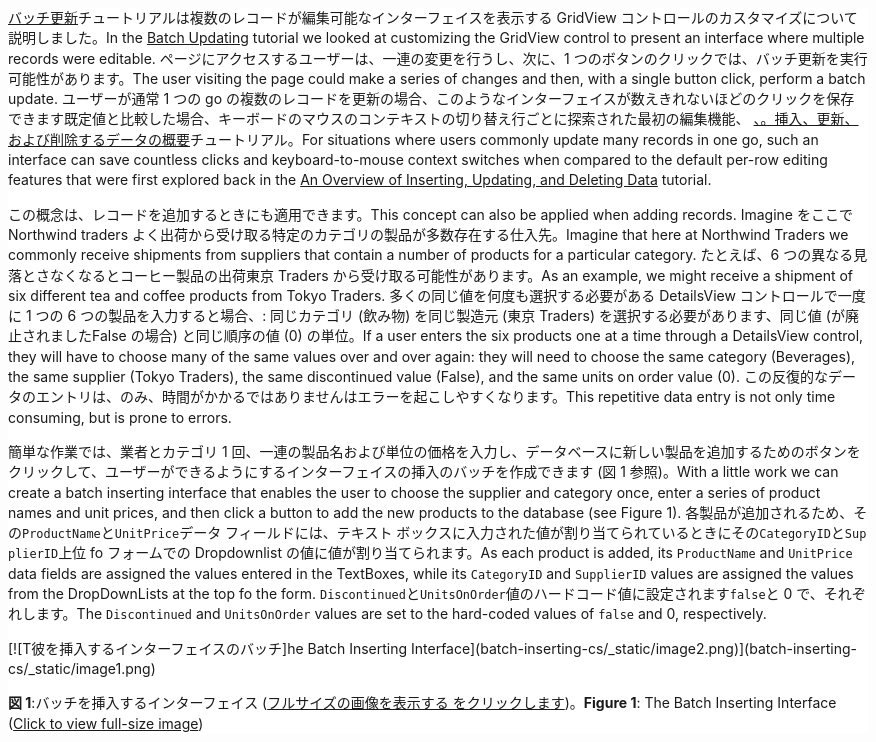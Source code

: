 <span data-ttu-id="f0f14-111">[バッチ更新](batch-updating-cs.md)チュートリアルは複数のレコードが編集可能なインターフェイスを表示する GridView コントロールのカスタマイズについて説明しました。</span><span class="sxs-lookup"><span data-stu-id="f0f14-111">In the [Batch Updating](batch-updating-cs.md) tutorial we looked at customizing the GridView control to present an interface where multiple records were editable.</span></span> <span data-ttu-id="f0f14-112">ページにアクセスするユーザーは、一連の変更を行うし、次に、1 つのボタンのクリックでは、バッチ更新を実行可能性があります。</span><span class="sxs-lookup"><span data-stu-id="f0f14-112">The user visiting the page could make a series of changes and then, with a single button click, perform a batch update.</span></span> <span data-ttu-id="f0f14-113">ユーザーが通常 1 つの go の複数のレコードを更新の場合、このようなインターフェイスが数えきれないほどのクリックを保存できます既定値と比較した場合、キーボードのマウスのコンテキストの切り替え行ごとに探索された最初の編集機能、 [、。挿入、更新、および削除するデータの概要](../editing-inserting-and-deleting-data/an-overview-of-inserting-updating-and-deleting-data-cs.md)チュートリアル。</span><span class="sxs-lookup"><span data-stu-id="f0f14-113">For situations where users commonly update many records in one go, such an interface can save countless clicks and keyboard-to-mouse context switches when compared to the default per-row editing features that were first explored back in the [An Overview of Inserting, Updating, and Deleting Data](../editing-inserting-and-deleting-data/an-overview-of-inserting-updating-and-deleting-data-cs.md) tutorial.</span></span>

<span data-ttu-id="f0f14-114">この概念は、レコードを追加するときにも適用できます。</span><span class="sxs-lookup"><span data-stu-id="f0f14-114">This concept can also be applied when adding records.</span></span> <span data-ttu-id="f0f14-115">Imagine をここで Northwind traders よく出荷から受け取る特定のカテゴリの製品が多数存在する仕入先。</span><span class="sxs-lookup"><span data-stu-id="f0f14-115">Imagine that here at Northwind Traders we commonly receive shipments from suppliers that contain a number of products for a particular category.</span></span> <span data-ttu-id="f0f14-116">たとえば、6 つの異なる見落とさなくなるとコーヒー製品の出荷東京 Traders から受け取る可能性があります。</span><span class="sxs-lookup"><span data-stu-id="f0f14-116">As an example, we might receive a shipment of six different tea and coffee products from Tokyo Traders.</span></span> <span data-ttu-id="f0f14-117">多くの同じ値を何度も選択する必要がある DetailsView コントロールで一度に 1 つの 6 つの製品を入力すると場合、: 同じカテゴリ (飲み物) を同じ製造元 (東京 Traders) を選択する必要があります、同じ値 (が廃止されましたFalse の場合) と同じ順序の値 (0) の単位。</span><span class="sxs-lookup"><span data-stu-id="f0f14-117">If a user enters the six products one at a time through a DetailsView control, they will have to choose many of the same values over and over again: they will need to choose the same category (Beverages), the same supplier (Tokyo Traders), the same discontinued value (False), and the same units on order value (0).</span></span> <span data-ttu-id="f0f14-118">この反復的なデータのエントリは、のみ、時間がかかるではありませんはエラーを起こしやすくなります。</span><span class="sxs-lookup"><span data-stu-id="f0f14-118">This repetitive data entry is not only time consuming, but is prone to errors.</span></span>

<span data-ttu-id="f0f14-119">簡単な作業では、業者とカテゴリ 1 回、一連の製品名および単位の価格を入力し、データベースに新しい製品を追加するためのボタンをクリックして、ユーザーができるようにするインターフェイスの挿入のバッチを作成できます (図 1 参照)。</span><span class="sxs-lookup"><span data-stu-id="f0f14-119">With a little work we can create a batch inserting interface that enables the user to choose the supplier and category once, enter a series of product names and unit prices, and then click a button to add the new products to the database (see Figure 1).</span></span> <span data-ttu-id="f0f14-120">各製品が追加されるため、その`ProductName`と`UnitPrice`データ フィールドには、テキスト ボックスに入力された値が割り当てられているときにその`CategoryID`と`SupplierID`上位 fo フォームでの Dropdownlist の値に値が割り当てられます。</span><span class="sxs-lookup"><span data-stu-id="f0f14-120">As each product is added, its `ProductName` and `UnitPrice` data fields are assigned the values entered in the TextBoxes, while its `CategoryID` and `SupplierID` values are assigned the values from the DropDownLists at the top fo the form.</span></span> <span data-ttu-id="f0f14-121">`Discontinued`と`UnitsOnOrder`値のハードコード値に設定されます`false`と 0 で、それぞれします。</span><span class="sxs-lookup"><span data-stu-id="f0f14-121">The `Discontinued` and `UnitsOnOrder` values are set to the hard-coded values of `false` and 0, respectively.</span></span>


[![T<span data-ttu-id="f0f14-122">彼を挿入するインターフェイスのバッチ]</span><span class="sxs-lookup"><span data-stu-id="f0f14-122">he Batch Inserting Interface]</span></span>(batch-inserting-cs/_static/image2.png)](batch-inserting-cs/_static/image1.png)

<span data-ttu-id="f0f14-123">**図 1**:バッチを挿入するインターフェイス ([フルサイズの画像を表示する をクリックします](batch-inserting-cs/_static/image3.png))。</span><span class="sxs-lookup"><span data-stu-id="f0f14-123">**Figure 1**: The Batch Inserting Interface ([Click to view full-size image](batch-inserting-cs/_static/image3.png))</span></span>
